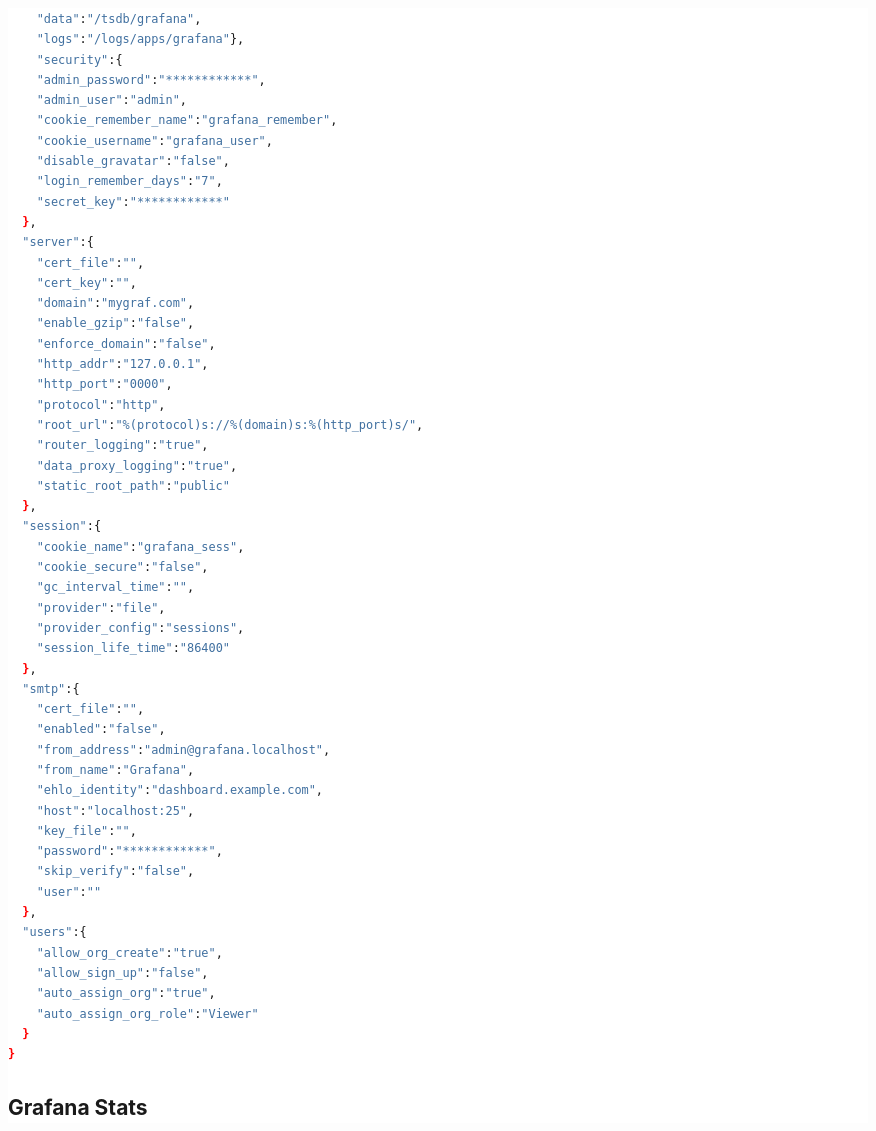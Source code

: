 ```bash
    "data":"/tsdb/grafana",
    "logs":"/logs/apps/grafana"},
    "security":{
    "admin_password":"************",
    "admin_user":"admin",
    "cookie_remember_name":"grafana_remember",
    "cookie_username":"grafana_user",
    "disable_gravatar":"false",
    "login_remember_days":"7",
    "secret_key":"************"
  },
  "server":{
    "cert_file":"",
    "cert_key":"",
    "domain":"mygraf.com",
    "enable_gzip":"false",
    "enforce_domain":"false",
    "http_addr":"127.0.0.1",
    "http_port":"0000",
    "protocol":"http",
    "root_url":"%(protocol)s://%(domain)s:%(http_port)s/",
    "router_logging":"true",
    "data_proxy_logging":"true",
    "static_root_path":"public"
  },
  "session":{
    "cookie_name":"grafana_sess",
    "cookie_secure":"false",
    "gc_interval_time":"",
    "provider":"file",
    "provider_config":"sessions",
    "session_life_time":"86400"
  },
  "smtp":{
    "cert_file":"",
    "enabled":"false",
    "from_address":"admin@grafana.localhost",
    "from_name":"Grafana",
    "ehlo_identity":"dashboard.example.com",
    "host":"localhost:25",
    "key_file":"",
    "password":"************",
    "skip_verify":"false",
    "user":""
  },
  "users":{
    "allow_org_create":"true",
    "allow_sign_up":"false",
    "auto_assign_org":"true",
    "auto_assign_org_role":"Viewer"
  }
}
```
## Grafana Stats
